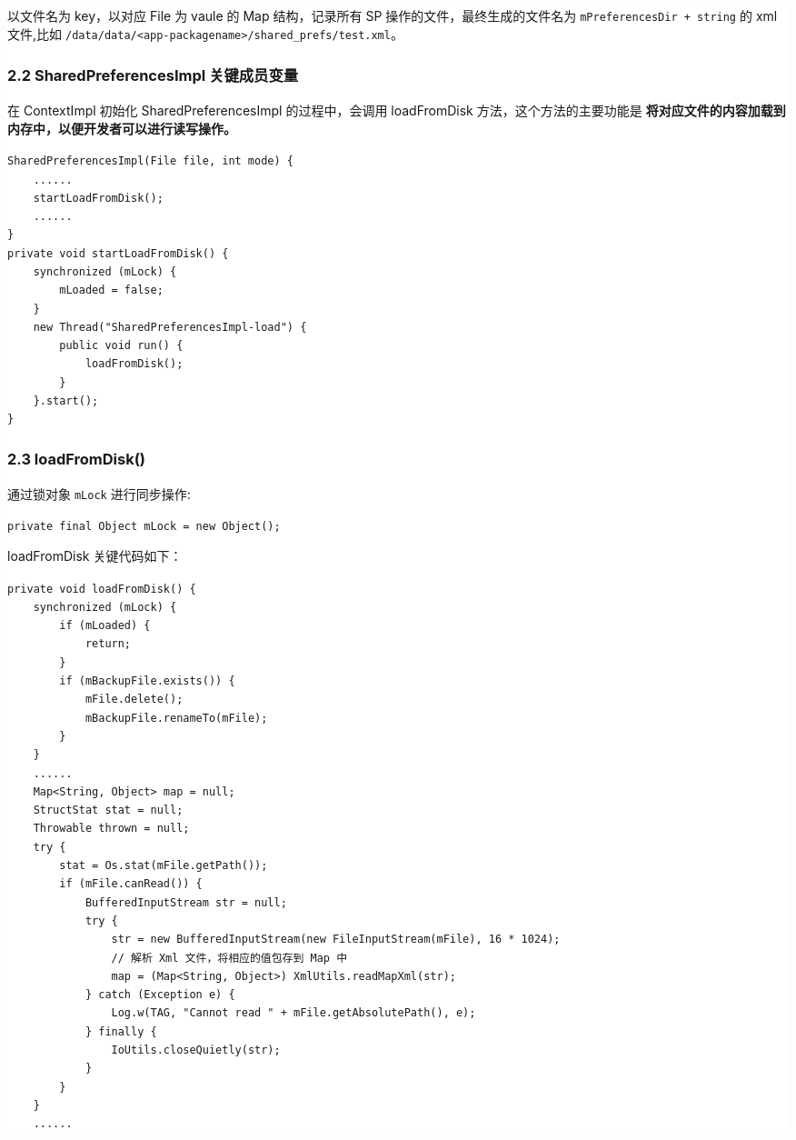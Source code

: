 以文件名为 key，以对应 File 为 vaule 的 Map 结构，记录所有 SP 操作的文件，最终生成的文件名为 `mPreferencesDir + string` 的 xml 文件,比如 `/data/data/<app-packagename>/shared_prefs/test.xml`。

### 2.2 SharedPreferencesImpl 关键成员变量

在 ContextImpl 初始化 SharedPreferencesImpl 的过程中，会调用 loadFromDisk 方法，这个方法的主要功能是 **将对应文件的内容加载到内存中，以便开发者可以进行读写操作。**

```
SharedPreferencesImpl(File file, int mode) {
    ......
    startLoadFromDisk();
    ......
}
private void startLoadFromDisk() {
    synchronized (mLock) {
        mLoaded = false;
    }
    new Thread("SharedPreferencesImpl-load") {
        public void run() {
            loadFromDisk();
        }
    }.start();
}
```

### 2.3 loadFromDisk()

通过锁对象 `mLock` 进行同步操作:

```
private final Object mLock = new Object();
````
loadFromDisk 关键代码如下：

```
private void loadFromDisk() {
    synchronized (mLock) {
        if (mLoaded) {
            return;
        }
        if (mBackupFile.exists()) {
            mFile.delete();
            mBackupFile.renameTo(mFile);
        }
    }
    ......
    Map<String, Object> map = null;
    StructStat stat = null;
    Throwable thrown = null;
    try {
        stat = Os.stat(mFile.getPath());
        if (mFile.canRead()) {
            BufferedInputStream str = null;
            try {
                str = new BufferedInputStream(new FileInputStream(mFile), 16 * 1024);
                // 解析 Xml 文件，将相应的值包存到 Map 中
                map = (Map<String, Object>) XmlUtils.readMapXml(str);
            } catch (Exception e) {
                Log.w(TAG, "Cannot read " + mFile.getAbsolutePath(), e);
            } finally {
                IoUtils.closeQuietly(str);
            }
        }
    }
    ......
```